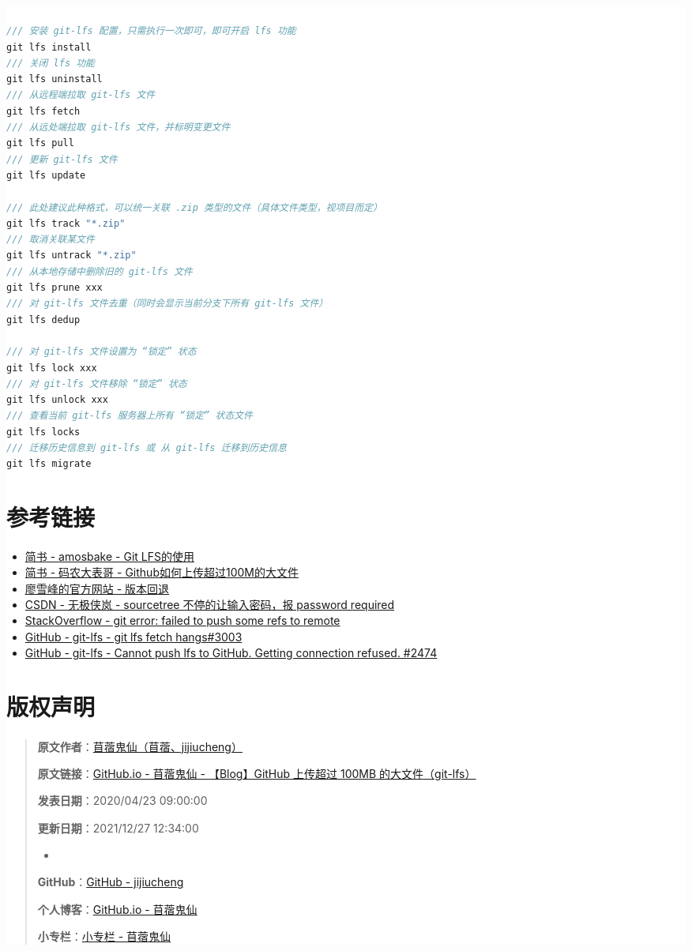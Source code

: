 ```swift

/// 安装 git-lfs 配置，只需执行一次即可，即可开启 lfs 功能
git lfs install 
/// 关闭 lfs 功能
git lfs uninstall
/// 从远程端拉取 git-lfs 文件
git lfs fetch
/// 从远处端拉取 git-lfs 文件，并标明变更文件
git lfs pull
/// 更新 git-lfs 文件
git lfs update

/// 此处建议此种格式，可以统一关联 .zip 类型的文件（具体文件类型，视项目而定）
git lfs track "*.zip"
/// 取消关联某文件
git lfs untrack "*.zip"
/// 从本地存储中删除旧的 git-lfs 文件
git lfs prune xxx
/// 对 git-lfs 文件去重（同时会显示当前分支下所有 git-lfs 文件）
git lfs dedup

/// 对 git-lfs 文件设置为 “锁定” 状态
git lfs lock xxx
/// 对 git-lfs 文件移除 “锁定” 状态
git lfs unlock xxx
/// 查看当前 git-lfs 服务器上所有 “锁定” 状态文件
git lfs locks
/// 迁移历史信息到 git-lfs 或 从 git-lfs 迁移到历史信息
git lfs migrate
```

# 参考链接

- [简书 - amosbake - Git LFS的使用](https://www.jianshu.com/p/493b81544f80)
- [简书 - 码农大表哥 - Github如何上传超过100M的大文件](https://www.jianshu.com/p/3f25cd20e392)
- [廖雪峰的官方网站 - 版本回退](https://www.liaoxuefeng.com/wiki/896043488029600/897013573512192)
- [CSDN - 无极侠岚 - sourcetree 不停的让输入密码，报 password required](https://blog.csdn.net/qq_24143469/article/details/86760386)
- [StackOverflow - git error: failed to push some refs to remote](https://stackoverflow.com/questions/24114676/git-error-failed-to-push-some-refs-to-remote)
- [GitHub - git-lfs - git lfs fetch hangs#3003](https://github.com/git-lfs/git-lfs/issues/3003)
- [GitHub - git-lfs - Cannot push lfs to GitHub. Getting connection refused. #2474](https://github.com/git-lfs/git-lfs/issues/2474)

# 版权声明

> **原文作者**：[苜蓿鬼仙（苜蓿、jijiucheng）](https://jijiucheng.github.io/)
> 
> **原文链接**：[GitHub.io - 苜蓿鬼仙 - 【Blog】GitHub 上传超过 100MB 的大文件（git-lfs）](https://jijiucheng.github.io/2020/04/23/GitHub-UploadLargeFile/)
> 
> **发表日期**：2020/04/23 09:00:00
> 
> **更新日期**：2021/12/27 12:34:00
> 
> -
> 
> **GitHub**：[GitHub - jijiucheng](https://github.com/jijiucheng)
> 
> **个人博客**：[GitHub.io - 苜蓿鬼仙](https://jijiucheng.github.io)
> 
> **小专栏**：[小专栏 - 苜蓿鬼仙](https://xiaozhuanlan.com/u/6667468960)
